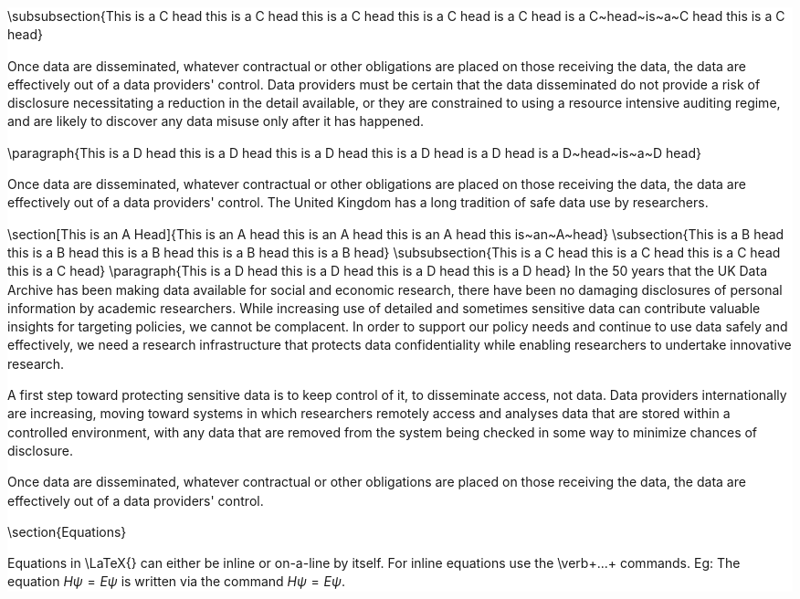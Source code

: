 
\subsubsection{This is a C head this is a C head this is a C head this is a C head is a C head is a C~head~is~a~C head this is a C head}

Once data are disseminated, whatever contractual or other obligations are placed on those receiving the
data, the data are effectively out of a data providers' control. Data providers must be certain that the data
disseminated do not provide a risk of disclosure necessitating a reduction in the detail available, or they are
constrained to using a resource intensive auditing regime, and are likely to discover any data misuse only
after it has happened.

\paragraph{This is a D head this is a D head this is a D head this is a D head is a D head is a D~head~is~a~D head}

Once data are disseminated, whatever contractual or other obligations are placed on those receiving the
data, the data are effectively out of a data providers' control.
The United Kingdom has a long tradition of safe data use by researchers.

\section[This is an A Head]{This is an A head this is an A head this is an A head this is~an~A~head}
\subsection{This is a B head this is a B head this is a B head this is a B head this is a B head}
\subsubsection{This is a C head this is a C head this is a C head this is a C head}
\paragraph{This is a D head this is a D head this is a D head this is a D head}
In the 50 years that the UK
Data Archive has been making data available for social and economic research, there have been no
damaging disclosures of personal information by academic researchers. While increasing use of detailed and sometimes sensitive
data can contribute valuable insights for targeting policies, we cannot be
complacent. In order to support our policy needs and continue to use data safely and effectively, we
need a research infrastructure that protects data confidentiality while enabling researchers to undertake
innovative research.

A first step toward protecting sensitive data is to keep control of it, to disseminate access, not data. Data
providers internationally are increasing, moving toward systems in which researchers remotely access and
analyses data that are stored within a controlled environment, with any data that are removed from the
system being checked in some way to minimize chances of disclosure.

Once data are disseminated, whatever contractual or other obligations are placed on those receiving the
data, the data are effectively out of a data providers' control.


\section{Equations}

Equations in \LaTeX{} can either be inline or on-a-line by itself. For
inline equations use the \verb+$...$+ commands. Eg: The equation
$H\psi = E \psi$ is written via the command $H \psi = E \psi$.
